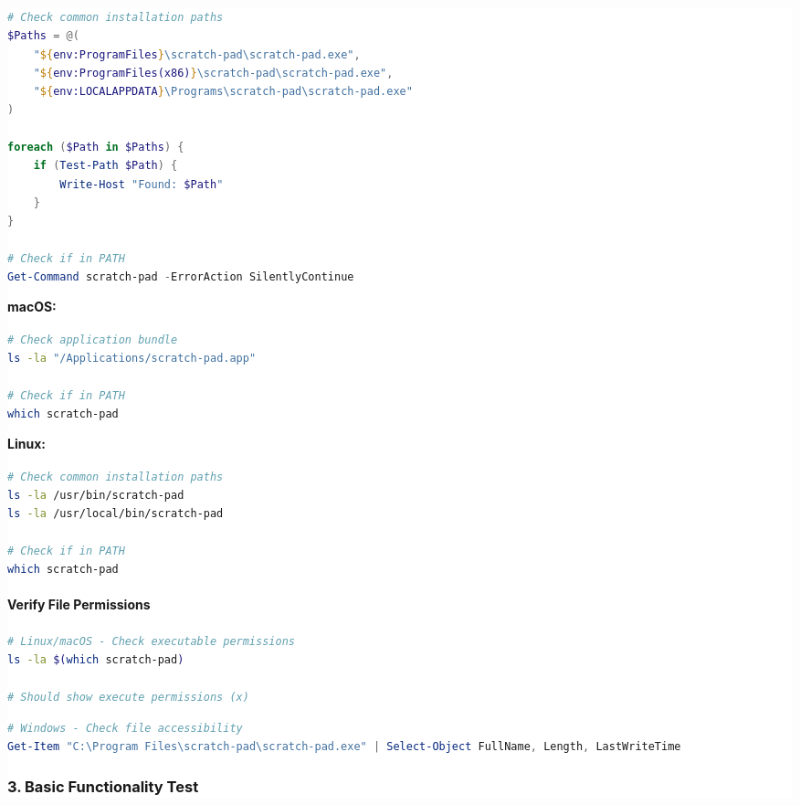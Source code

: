 ```powershell
# Check common installation paths
$Paths = @(
    "${env:ProgramFiles}\scratch-pad\scratch-pad.exe",
    "${env:ProgramFiles(x86)}\scratch-pad\scratch-pad.exe",
    "${env:LOCALAPPDATA}\Programs\scratch-pad\scratch-pad.exe"
)

foreach ($Path in $Paths) {
    if (Test-Path $Path) {
        Write-Host "Found: $Path"
    }
}

# Check if in PATH
Get-Command scratch-pad -ErrorAction SilentlyContinue
```

**macOS:**

```bash
# Check application bundle
ls -la "/Applications/scratch-pad.app"

# Check if in PATH
which scratch-pad
```

**Linux:**

```bash
# Check common installation paths
ls -la /usr/bin/scratch-pad
ls -la /usr/local/bin/scratch-pad

# Check if in PATH
which scratch-pad
```

#### Verify File Permissions

```bash
# Linux/macOS - Check executable permissions
ls -la $(which scratch-pad)

# Should show execute permissions (x)
```

```powershell
# Windows - Check file accessibility
Get-Item "C:\Program Files\scratch-pad\scratch-pad.exe" | Select-Object FullName, Length, LastWriteTime
```

### 3. Basic Functionality Test
